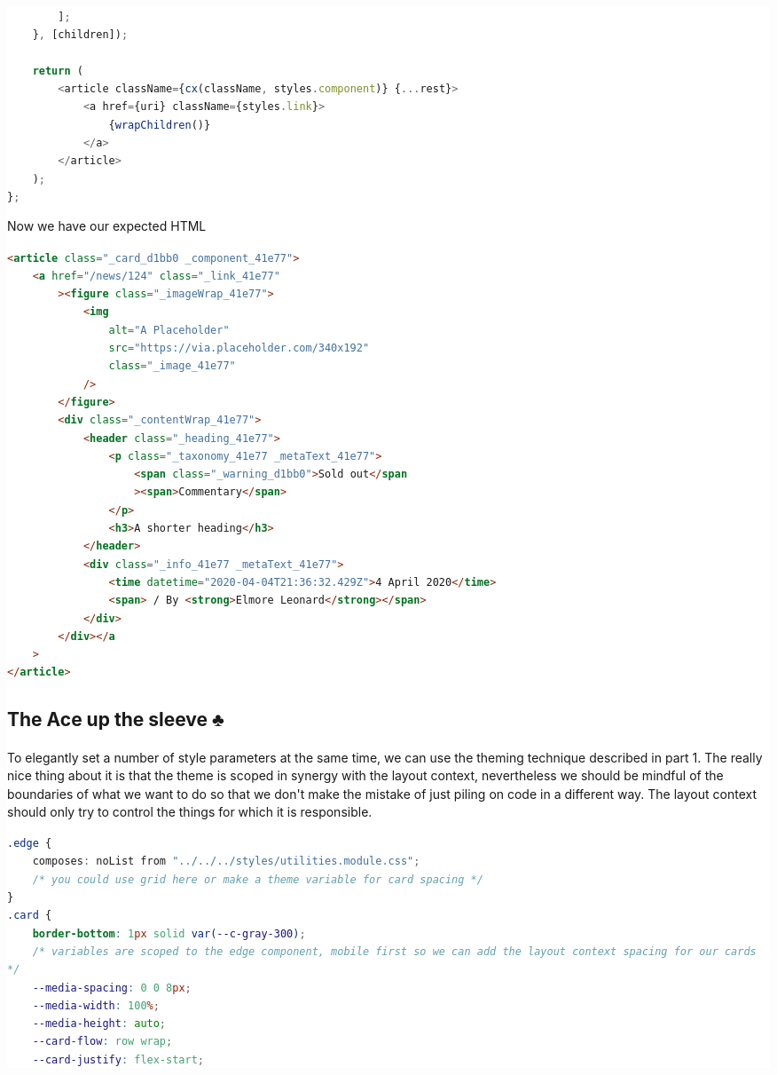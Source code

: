 ```javascript
        ];
    }, [children]);

    return (
        <article className={cx(className, styles.component)} {...rest}>
            <a href={uri} className={styles.link}>
                {wrapChildren()}
            </a>
        </article>
    );
};
```

Now we have our expected HTML

```html
<article class="_card_d1bb0 _component_41e77">
    <a href="/news/124" class="_link_41e77"
        ><figure class="_imageWrap_41e77">
            <img
                alt="A Placeholder"
                src="https://via.placeholder.com/340x192"
                class="_image_41e77"
            />
        </figure>
        <div class="_contentWrap_41e77">
            <header class="_heading_41e77">
                <p class="_taxonomy_41e77 _metaText_41e77">
                    <span class="_warning_d1bb0">Sold out</span
                    ><span>Commentary</span>
                </p>
                <h3>A shorter heading</h3>
            </header>
            <div class="_info_41e77 _metaText_41e77">
                <time datetime="2020-04-04T21:36:32.429Z">4 April 2020</time>
                <span> / By <strong>Elmore Leonard</strong></span>
            </div>
        </div></a
    >
</article>
```

## The Ace up the sleeve :clubs:

To elegantly set a number of style parameters at the same time, we can use the
theming technique described in part 1. The really nice thing about it is that
the theme is scoped in synergy with the layout context, nevertheless we should
be mindful of the boundaries of what we want to do so that we don't make the
mistake of just piling on code in a different way. The layout context should
only try to control the things for which it is responsible.

```scss
.edge {
    composes: noList from "../../../styles/utilities.module.css";
    /* you could use grid here or make a theme variable for card spacing */
}
.card {
    border-bottom: 1px solid var(--c-gray-300);
    /* variables are scoped to the edge component, mobile first so we can add the layout context spacing for our cards */
    --media-spacing: 0 0 8px;
    --media-width: 100%;
    --media-height: auto;
    --card-flow: row wrap;
    --card-justify: flex-start;
```